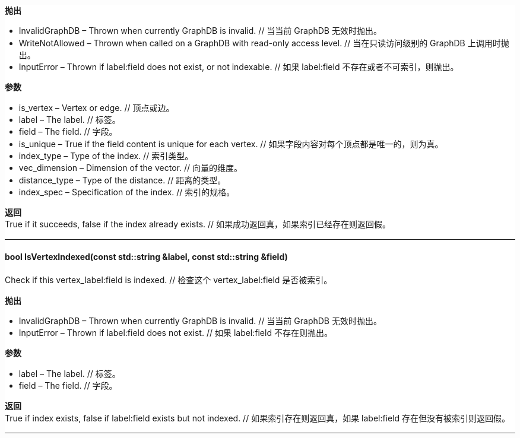 **抛出**  
- InvalidGraphDB – Thrown when currently GraphDB is invalid.
// 当当前 GraphDB 无效时抛出。
- WriteNotAllowed – Thrown when called on a GraphDB with read-only access level.
// 当在只读访问级别的 GraphDB 上调用时抛出。
- InputError – Thrown if label:field does not exist, or not indexable.
// 如果 label:field 不存在或者不可索引，则抛出。

**参数**  
- is_vertex – Vertex or edge.
// 顶点或边。
- label – The label.
// 标签。
- field – The field.
// 字段。
- is_unique – True if the field content is unique for each vertex.
// 如果字段内容对每个顶点都是唯一的，则为真。
- index_type – Type of the index.
// 索引类型。
- vec_dimension – Dimension of the vector.
// 向量的维度。
- distance_type – Type of the distance.
// 距离的类型。
- index_spec – Specification of the index.
// 索引的规格。

**返回**  
True if it succeeds, false if the index already exists.
// 如果成功返回真，如果索引已经存在则返回假。

---

#### bool IsVertexIndexed(const std::string &label, const std::string &field)
Check if this vertex_label:field is indexed.
// 检查这个 vertex_label:field 是否被索引。

**抛出**  
- InvalidGraphDB – Thrown when currently GraphDB is invalid.
// 当当前 GraphDB 无效时抛出。
- InputError – Thrown if label:field does not exist.
// 如果 label:field 不存在则抛出。

**参数**  
- label – The label.
// 标签。
- field – The field.
// 字段。

**返回**  
True if index exists, false if label:field exists but not indexed.
// 如果索引存在则返回真，如果 label:field 存在但没有被索引则返回假。

---
